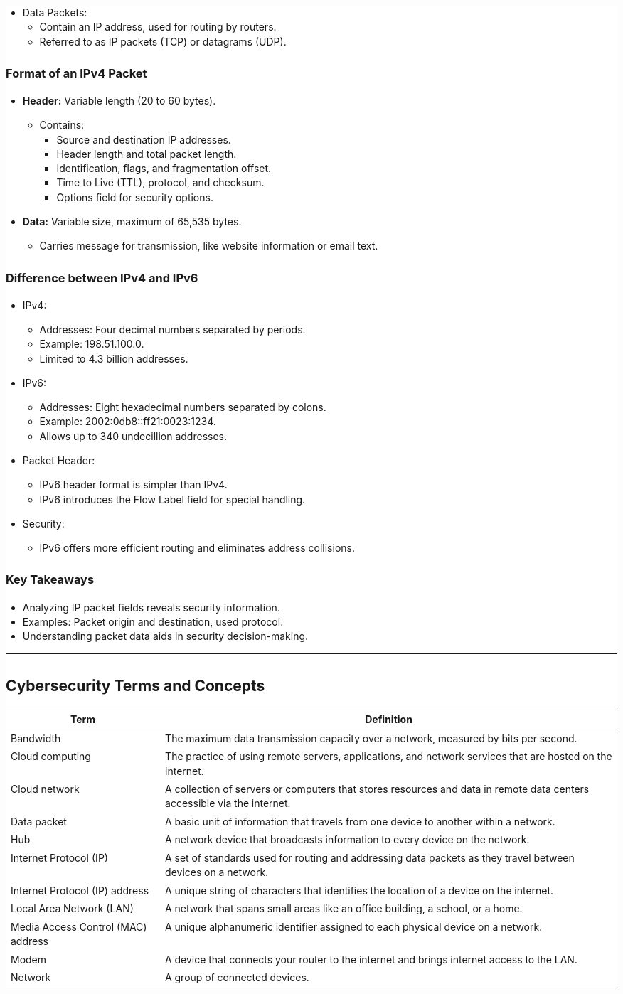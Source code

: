 - Data Packets:
  - Contain an IP address, used for routing by routers.
  - Referred to as IP packets (TCP) or datagrams (UDP).

### Format of an IPv4 Packet

- **Header:** Variable length (20 to 60 bytes).
  - Contains:
    - Source and destination IP addresses.
    - Header length and total packet length.
    - Identification, flags, and fragmentation offset.
    - Time to Live (TTL), protocol, and checksum.
    - Options field for security options.

- **Data:** Variable size, maximum of 65,535 bytes.
  - Carries message for transmission, like website information or email text.

### Difference between IPv4 and IPv6

- IPv4:
  - Addresses: Four decimal numbers separated by periods.
  - Example: 198.51.100.0.
  - Limited to 4.3 billion addresses.

- IPv6:
  - Addresses: Eight hexadecimal numbers separated by colons.
  - Example: 2002:0db8::ff21:0023:1234.
  - Allows up to 340 undecillion addresses.

- Packet Header:
  - IPv6 header format is simpler than IPv4.
  - IPv6 introduces the Flow Label field for special handling.

- Security:
  - IPv6 offers more efficient routing and eliminates address collisions.

### Key Takeaways

- Analyzing IP packet fields reveals security information.
- Examples: Packet origin and destination, used protocol.
- Understanding packet data aids in security decision-making.

---
## **Cybersecurity Terms and Concepts**

| Term                                     | Definition                                                                                                              |
| ---------------------------------------- | ----------------------------------------------------------------------------------------------------------------------- |
| Bandwidth                                | The maximum data transmission capacity over a network, measured by bits per second.                                     |
| Cloud computing                          | The practice of using remote servers, applications, and network services that are hosted on the internet.               |
| Cloud network                            | A collection of servers or computers that stores resources and data in remote data centers accessible via the internet. |
| Data packet                              | A basic unit of information that travels from one device to another within a network.                                   |
| Hub                                      | A network device that broadcasts information to every device on the network.                                            |
| Internet Protocol (IP)                   | A set of standards used for routing and addressing data packets as they travel between devices on a network.            |
| Internet Protocol (IP) address           | A unique string of characters that identifies the location of a device on the internet.                                 |
| Local Area Network (LAN)                 | A network that spans small areas like an office building, a school, or a home.                                          |
| Media Access Control (MAC) address       | A unique alphanumeric identifier assigned to each physical device on a network.                                         |
| Modem                                    | A device that connects your router to the internet and brings internet access to the LAN.                               |
| Network                                  | A group of connected devices.                                                                                           |